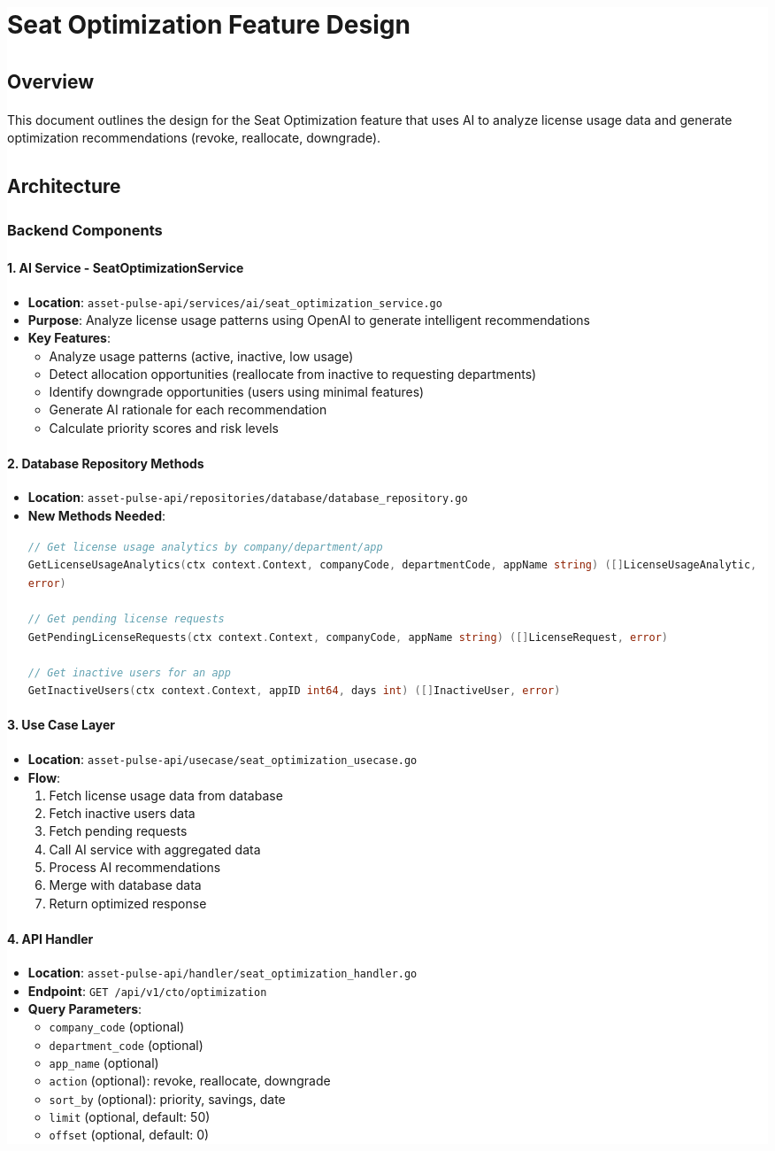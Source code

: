 # Seat Optimization Feature Design

## Overview
This document outlines the design for the Seat Optimization feature that uses AI to analyze license usage data and generate optimization recommendations (revoke, reallocate, downgrade).

## Architecture

### Backend Components

#### 1. AI Service - SeatOptimizationService
- **Location**: `asset-pulse-api/services/ai/seat_optimization_service.go`
- **Purpose**: Analyze license usage patterns using OpenAI to generate intelligent recommendations
- **Key Features**:
  - Analyze usage patterns (active, inactive, low usage)
  - Detect allocation opportunities (reallocate from inactive to requesting departments)
  - Identify downgrade opportunities (users using minimal features)
  - Generate AI rationale for each recommendation
  - Calculate priority scores and risk levels

#### 2. Database Repository Methods
- **Location**: `asset-pulse-api/repositories/database/database_repository.go`
- **New Methods Needed**:
  ```go
  // Get license usage analytics by company/department/app
  GetLicenseUsageAnalytics(ctx context.Context, companyCode, departmentCode, appName string) ([]LicenseUsageAnalytic, error)
  
  // Get pending license requests
  GetPendingLicenseRequests(ctx context.Context, companyCode, appName string) ([]LicenseRequest, error)
  
  // Get inactive users for an app
  GetInactiveUsers(ctx context.Context, appID int64, days int) ([]InactiveUser, error)
  ```

#### 3. Use Case Layer
- **Location**: `asset-pulse-api/usecase/seat_optimization_usecase.go`
- **Flow**:
  1. Fetch license usage data from database
  2. Fetch inactive users data
  3. Fetch pending requests
  4. Call AI service with aggregated data
  5. Process AI recommendations
  6. Merge with database data
  7. Return optimized response

#### 4. API Handler
- **Location**: `asset-pulse-api/handler/seat_optimization_handler.go`
- **Endpoint**: `GET /api/v1/cto/optimization`
- **Query Parameters**:
  - `company_code` (optional)
  - `department_code` (optional)
  - `app_name` (optional)
  - `action` (optional): revoke, reallocate, downgrade
  - `sort_by` (optional): priority, savings, date
  - `limit` (optional, default: 50)
  - `offset` (optional, default: 0)
